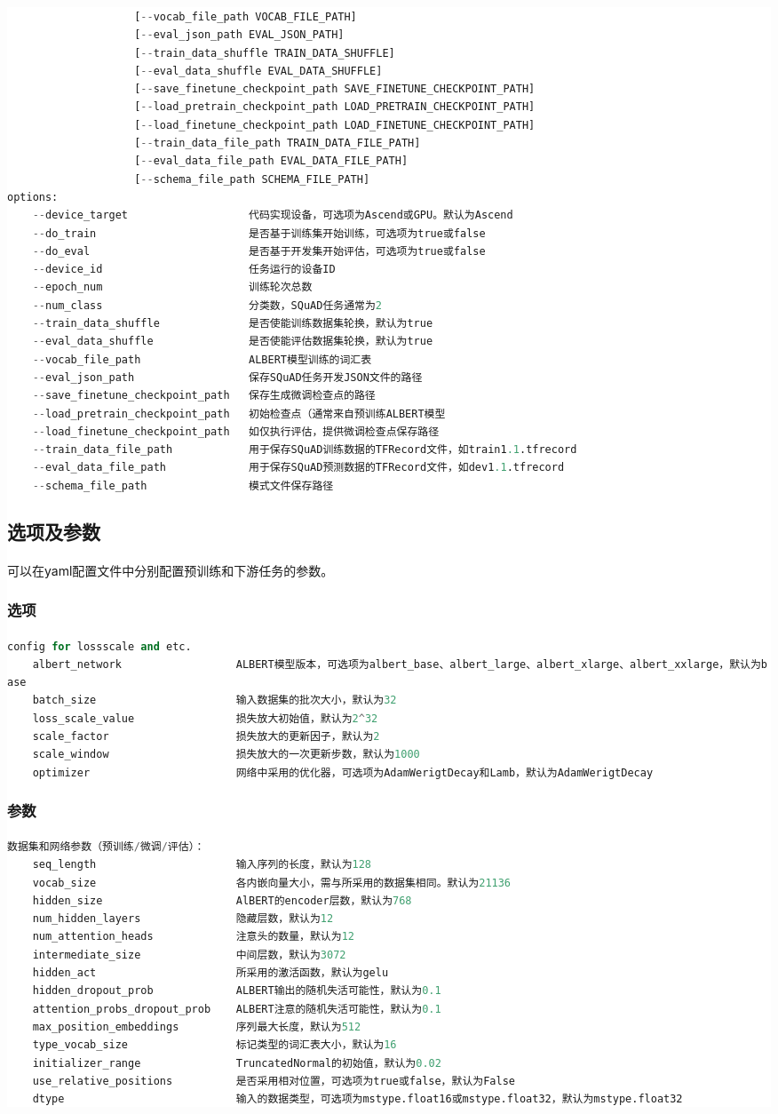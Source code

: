 ```python
                    [--vocab_file_path VOCAB_FILE_PATH]
                    [--eval_json_path EVAL_JSON_PATH]
                    [--train_data_shuffle TRAIN_DATA_SHUFFLE]
                    [--eval_data_shuffle EVAL_DATA_SHUFFLE]
                    [--save_finetune_checkpoint_path SAVE_FINETUNE_CHECKPOINT_PATH]
                    [--load_pretrain_checkpoint_path LOAD_PRETRAIN_CHECKPOINT_PATH]
                    [--load_finetune_checkpoint_path LOAD_FINETUNE_CHECKPOINT_PATH]
                    [--train_data_file_path TRAIN_DATA_FILE_PATH]
                    [--eval_data_file_path EVAL_DATA_FILE_PATH]
                    [--schema_file_path SCHEMA_FILE_PATH]
options:
    --device_target                   代码实现设备，可选项为Ascend或GPU。默认为Ascend
    --do_train                        是否基于训练集开始训练，可选项为true或false
    --do_eval                         是否基于开发集开始评估，可选项为true或false
    --device_id                       任务运行的设备ID
    --epoch_num                       训练轮次总数
    --num_class                       分类数，SQuAD任务通常为2
    --train_data_shuffle              是否使能训练数据集轮换，默认为true
    --eval_data_shuffle               是否使能评估数据集轮换，默认为true
    --vocab_file_path                 ALBERT模型训练的词汇表
    --eval_json_path                  保存SQuAD任务开发JSON文件的路径
    --save_finetune_checkpoint_path   保存生成微调检查点的路径
    --load_pretrain_checkpoint_path   初始检查点（通常来自预训练ALBERT模型
    --load_finetune_checkpoint_path   如仅执行评估，提供微调检查点保存路径
    --train_data_file_path            用于保存SQuAD训练数据的TFRecord文件，如train1.1.tfrecord
    --eval_data_file_path             用于保存SQuAD预测数据的TFRecord文件，如dev1.1.tfrecord
    --schema_file_path                模式文件保存路径
```

## 选项及参数

可以在yaml配置文件中分别配置预训练和下游任务的参数。

### 选项

```python
config for lossscale and etc.
    albert_network                  ALBERT模型版本，可选项为albert_base、albert_large、albert_xlarge、albert_xxlarge，默认为base
    batch_size                      输入数据集的批次大小，默认为32
    loss_scale_value                损失放大初始值，默认为2^32
    scale_factor                    损失放大的更新因子，默认为2
    scale_window                    损失放大的一次更新步数，默认为1000
    optimizer                       网络中采用的优化器，可选项为AdamWerigtDecay和Lamb，默认为AdamWerigtDecay
```

### 参数

```python
数据集和网络参数（预训练/微调/评估）：
    seq_length                      输入序列的长度，默认为128
    vocab_size                      各内嵌向量大小，需与所采用的数据集相同。默认为21136
    hidden_size                     AlBERT的encoder层数，默认为768
    num_hidden_layers               隐藏层数，默认为12
    num_attention_heads             注意头的数量，默认为12
    intermediate_size               中间层数，默认为3072
    hidden_act                      所采用的激活函数，默认为gelu
    hidden_dropout_prob             ALBERT输出的随机失活可能性，默认为0.1
    attention_probs_dropout_prob    ALBERT注意的随机失活可能性，默认为0.1
    max_position_embeddings         序列最大长度，默认为512
    type_vocab_size                 标记类型的词汇表大小，默认为16
    initializer_range               TruncatedNormal的初始值，默认为0.02
    use_relative_positions          是否采用相对位置，可选项为true或false，默认为False
    dtype                           输入的数据类型，可选项为mstype.float16或mstype.float32，默认为mstype.float32
```